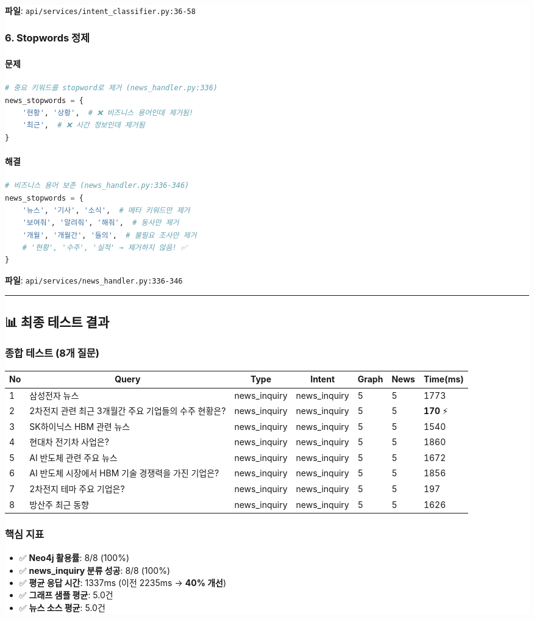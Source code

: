 **파일**: `api/services/intent_classifier.py:36-58`

### 6. **Stopwords 정제**

#### 문제
```python
# 중요 키워드를 stopword로 제거 (news_handler.py:336)
news_stopwords = {
    '현황', '상황',  # ❌ 비즈니스 용어인데 제거됨!
    '최근',  # ❌ 시간 정보인데 제거됨
}
```

#### 해결
```python
# 비즈니스 용어 보존 (news_handler.py:336-346)
news_stopwords = {
    '뉴스', '기사', '소식',  # 메타 키워드만 제거
    '보여줘', '알려줘', '해줘',  # 동사만 제거
    '개월', '개월간', '들의',  # 불필요 조사만 제거
    # '현황', '수주', '실적' → 제거하지 않음! ✅
}
```

**파일**: `api/services/news_handler.py:336-346`

---

## 📊 최종 테스트 결과

### 종합 테스트 (8개 질문)

| No | Query | Type | Intent | Graph | News | Time(ms) |
|----|-------|------|--------|-------|------|----------|
| 1 | 삼성전자 뉴스 | news_inquiry | news_inquiry | 5 | 5 | 1773 |
| 2 | 2차전지 관련 최근 3개월간 주요 기업들의 수주 현황은? | news_inquiry | news_inquiry | 5 | 5 | **170** ⚡ |
| 3 | SK하이닉스 HBM 관련 뉴스 | news_inquiry | news_inquiry | 5 | 5 | 1540 |
| 4 | 현대차 전기차 사업은? | news_inquiry | news_inquiry | 5 | 5 | 1860 |
| 5 | AI 반도체 관련 주요 뉴스 | news_inquiry | news_inquiry | 5 | 5 | 1672 |
| 6 | AI 반도체 시장에서 HBM 기술 경쟁력을 가진 기업은? | news_inquiry | news_inquiry | 5 | 5 | 1856 |
| 7 | 2차전지 테마 주요 기업은? | news_inquiry | news_inquiry | 5 | 5 | 197 |
| 8 | 방산주 최근 동향 | news_inquiry | news_inquiry | 5 | 5 | 1626 |

### 핵심 지표

- ✅ **Neo4j 활용률**: 8/8 (100%)
- ✅ **news_inquiry 분류 성공**: 8/8 (100%)
- ✅ **평균 응답 시간**: 1337ms (이전 2235ms → **40% 개선**)
- ✅ **그래프 샘플 평균**: 5.0건
- ✅ **뉴스 소스 평균**: 5.0건
